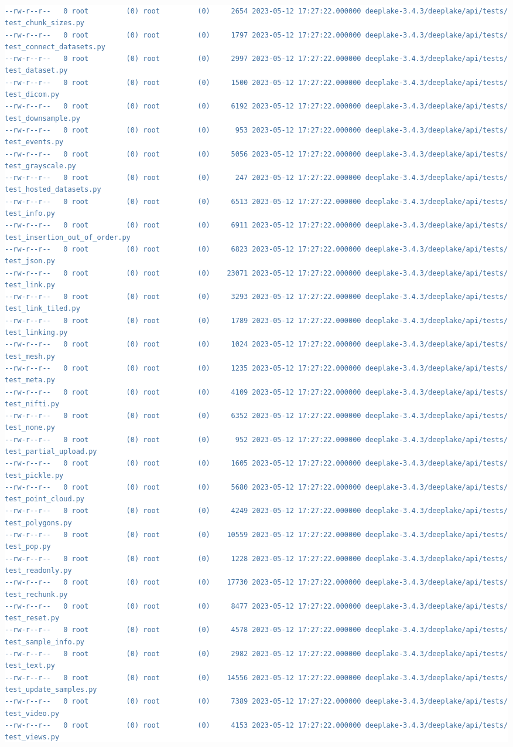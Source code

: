 ```diff
--rw-r--r--   0 root         (0) root         (0)     2654 2023-05-12 17:27:22.000000 deeplake-3.4.3/deeplake/api/tests/test_chunk_sizes.py
--rw-r--r--   0 root         (0) root         (0)     1797 2023-05-12 17:27:22.000000 deeplake-3.4.3/deeplake/api/tests/test_connect_datasets.py
--rw-r--r--   0 root         (0) root         (0)     2997 2023-05-12 17:27:22.000000 deeplake-3.4.3/deeplake/api/tests/test_dataset.py
--rw-r--r--   0 root         (0) root         (0)     1500 2023-05-12 17:27:22.000000 deeplake-3.4.3/deeplake/api/tests/test_dicom.py
--rw-r--r--   0 root         (0) root         (0)     6192 2023-05-12 17:27:22.000000 deeplake-3.4.3/deeplake/api/tests/test_downsample.py
--rw-r--r--   0 root         (0) root         (0)      953 2023-05-12 17:27:22.000000 deeplake-3.4.3/deeplake/api/tests/test_events.py
--rw-r--r--   0 root         (0) root         (0)     5056 2023-05-12 17:27:22.000000 deeplake-3.4.3/deeplake/api/tests/test_grayscale.py
--rw-r--r--   0 root         (0) root         (0)      247 2023-05-12 17:27:22.000000 deeplake-3.4.3/deeplake/api/tests/test_hosted_datasets.py
--rw-r--r--   0 root         (0) root         (0)     6513 2023-05-12 17:27:22.000000 deeplake-3.4.3/deeplake/api/tests/test_info.py
--rw-r--r--   0 root         (0) root         (0)     6911 2023-05-12 17:27:22.000000 deeplake-3.4.3/deeplake/api/tests/test_insertion_out_of_order.py
--rw-r--r--   0 root         (0) root         (0)     6823 2023-05-12 17:27:22.000000 deeplake-3.4.3/deeplake/api/tests/test_json.py
--rw-r--r--   0 root         (0) root         (0)    23071 2023-05-12 17:27:22.000000 deeplake-3.4.3/deeplake/api/tests/test_link.py
--rw-r--r--   0 root         (0) root         (0)     3293 2023-05-12 17:27:22.000000 deeplake-3.4.3/deeplake/api/tests/test_link_tiled.py
--rw-r--r--   0 root         (0) root         (0)     1789 2023-05-12 17:27:22.000000 deeplake-3.4.3/deeplake/api/tests/test_linking.py
--rw-r--r--   0 root         (0) root         (0)     1024 2023-05-12 17:27:22.000000 deeplake-3.4.3/deeplake/api/tests/test_mesh.py
--rw-r--r--   0 root         (0) root         (0)     1235 2023-05-12 17:27:22.000000 deeplake-3.4.3/deeplake/api/tests/test_meta.py
--rw-r--r--   0 root         (0) root         (0)     4109 2023-05-12 17:27:22.000000 deeplake-3.4.3/deeplake/api/tests/test_nifti.py
--rw-r--r--   0 root         (0) root         (0)     6352 2023-05-12 17:27:22.000000 deeplake-3.4.3/deeplake/api/tests/test_none.py
--rw-r--r--   0 root         (0) root         (0)      952 2023-05-12 17:27:22.000000 deeplake-3.4.3/deeplake/api/tests/test_partial_upload.py
--rw-r--r--   0 root         (0) root         (0)     1605 2023-05-12 17:27:22.000000 deeplake-3.4.3/deeplake/api/tests/test_pickle.py
--rw-r--r--   0 root         (0) root         (0)     5680 2023-05-12 17:27:22.000000 deeplake-3.4.3/deeplake/api/tests/test_point_cloud.py
--rw-r--r--   0 root         (0) root         (0)     4249 2023-05-12 17:27:22.000000 deeplake-3.4.3/deeplake/api/tests/test_polygons.py
--rw-r--r--   0 root         (0) root         (0)    10559 2023-05-12 17:27:22.000000 deeplake-3.4.3/deeplake/api/tests/test_pop.py
--rw-r--r--   0 root         (0) root         (0)     1228 2023-05-12 17:27:22.000000 deeplake-3.4.3/deeplake/api/tests/test_readonly.py
--rw-r--r--   0 root         (0) root         (0)    17730 2023-05-12 17:27:22.000000 deeplake-3.4.3/deeplake/api/tests/test_rechunk.py
--rw-r--r--   0 root         (0) root         (0)     8477 2023-05-12 17:27:22.000000 deeplake-3.4.3/deeplake/api/tests/test_reset.py
--rw-r--r--   0 root         (0) root         (0)     4578 2023-05-12 17:27:22.000000 deeplake-3.4.3/deeplake/api/tests/test_sample_info.py
--rw-r--r--   0 root         (0) root         (0)     2982 2023-05-12 17:27:22.000000 deeplake-3.4.3/deeplake/api/tests/test_text.py
--rw-r--r--   0 root         (0) root         (0)    14556 2023-05-12 17:27:22.000000 deeplake-3.4.3/deeplake/api/tests/test_update_samples.py
--rw-r--r--   0 root         (0) root         (0)     7389 2023-05-12 17:27:22.000000 deeplake-3.4.3/deeplake/api/tests/test_video.py
--rw-r--r--   0 root         (0) root         (0)     4153 2023-05-12 17:27:22.000000 deeplake-3.4.3/deeplake/api/tests/test_views.py
```